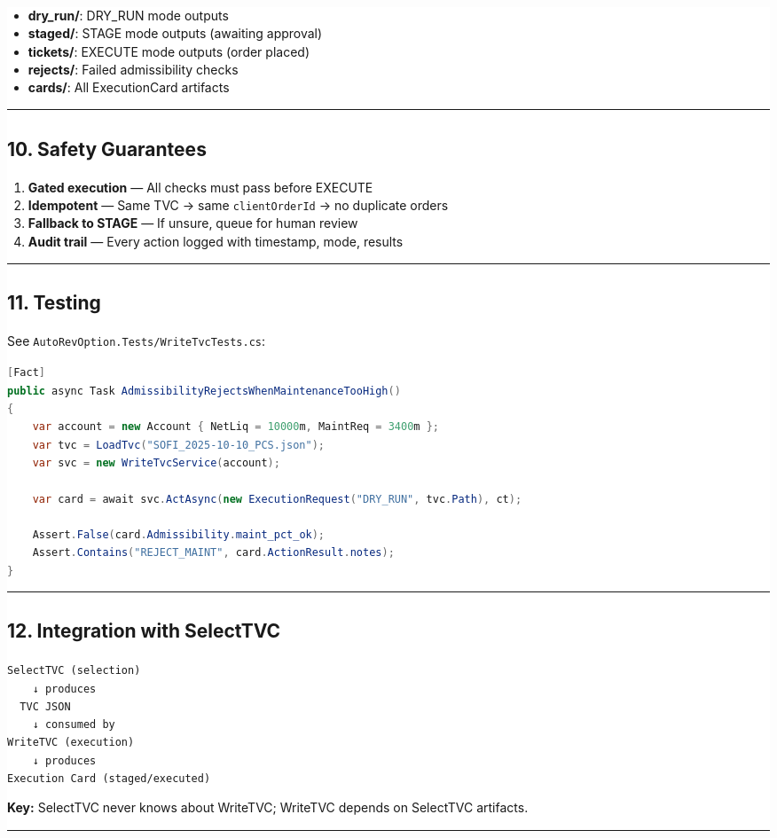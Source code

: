 - **dry_run/**: DRY_RUN mode outputs
- **staged/**: STAGE mode outputs (awaiting approval)
- **tickets/**: EXECUTE mode outputs (order placed)
- **rejects/**: Failed admissibility checks
- **cards/**: All ExecutionCard artifacts

---

## 10. Safety Guarantees

1. **Gated execution** — All checks must pass before EXECUTE
2. **Idempotent** — Same TVC → same `clientOrderId` → no duplicate orders
3. **Fallback to STAGE** — If unsure, queue for human review
4. **Audit trail** — Every action logged with timestamp, mode, results

---

## 11. Testing

See `AutoRevOption.Tests/WriteTvcTests.cs`:

```csharp
[Fact]
public async Task AdmissibilityRejectsWhenMaintenanceTooHigh()
{
    var account = new Account { NetLiq = 10000m, MaintReq = 3400m };
    var tvc = LoadTvc("SOFI_2025-10-10_PCS.json");
    var svc = new WriteTvcService(account);

    var card = await svc.ActAsync(new ExecutionRequest("DRY_RUN", tvc.Path), ct);

    Assert.False(card.Admissibility.maint_pct_ok);
    Assert.Contains("REJECT_MAINT", card.ActionResult.notes);
}
```

---

## 12. Integration with SelectTVC

```
SelectTVC (selection)
    ↓ produces
  TVC JSON
    ↓ consumed by
WriteTVC (execution)
    ↓ produces
Execution Card (staged/executed)
```

**Key:** SelectTVC never knows about WriteTVC; WriteTVC depends on SelectTVC artifacts.

---
